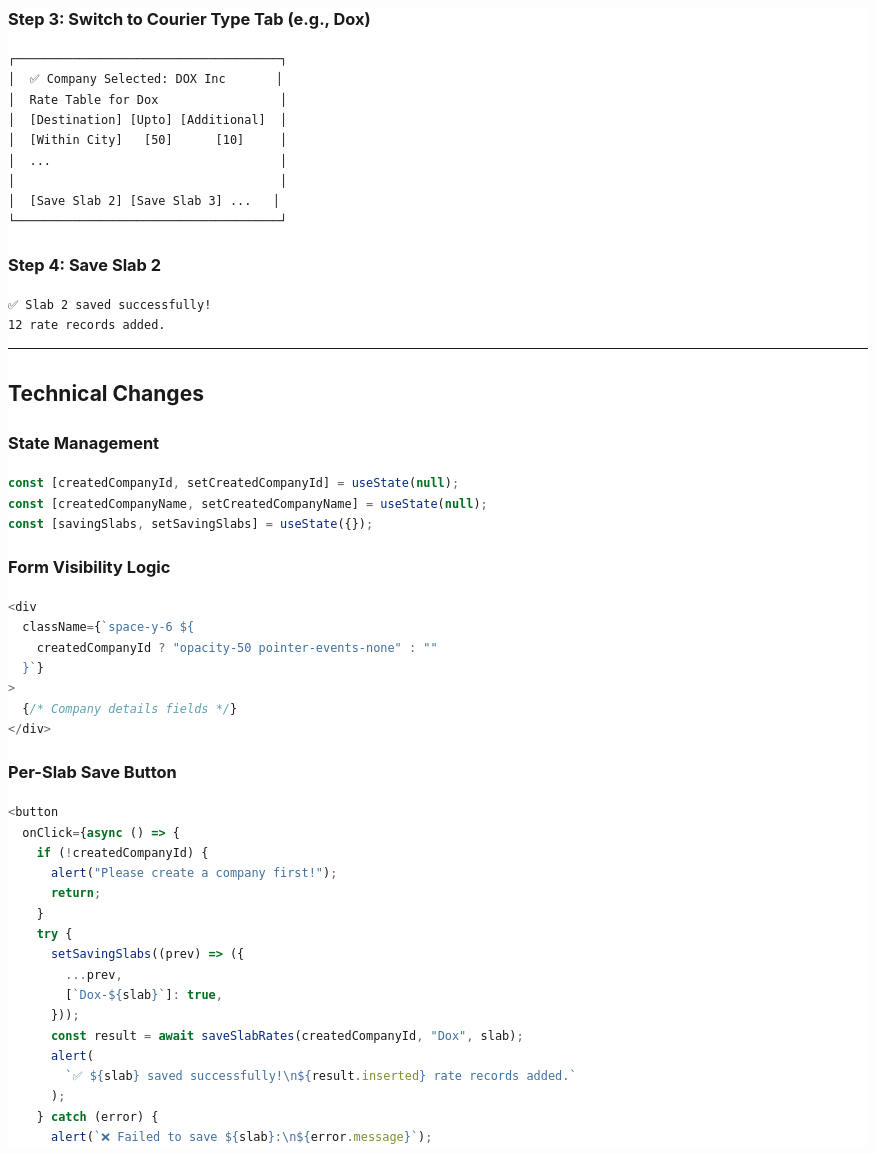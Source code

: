 ### Step 3: Switch to Courier Type Tab (e.g., Dox)

```
┌─────────────────────────────────────┐
│  ✅ Company Selected: DOX Inc       │
│  Rate Table for Dox                 │
│  [Destination] [Upto] [Additional]  │
│  [Within City]   [50]      [10]     │
│  ...                                │
│                                     │
│  [Save Slab 2] [Save Slab 3] ...   │
└─────────────────────────────────────┘
```

### Step 4: Save Slab 2

```
✅ Slab 2 saved successfully!
12 rate records added.
```

---

## Technical Changes

### State Management

```javascript
const [createdCompanyId, setCreatedCompanyId] = useState(null);
const [createdCompanyName, setCreatedCompanyName] = useState(null);
const [savingSlabs, setSavingSlabs] = useState({});
```

### Form Visibility Logic

```javascript
<div
  className={`space-y-6 ${
    createdCompanyId ? "opacity-50 pointer-events-none" : ""
  }`}
>
  {/* Company details fields */}
</div>
```

### Per-Slab Save Button

```javascript
<button
  onClick={async () => {
    if (!createdCompanyId) {
      alert("Please create a company first!");
      return;
    }
    try {
      setSavingSlabs((prev) => ({
        ...prev,
        [`Dox-${slab}`]: true,
      }));
      const result = await saveSlabRates(createdCompanyId, "Dox", slab);
      alert(
        `✅ ${slab} saved successfully!\n${result.inserted} rate records added.`
      );
    } catch (error) {
      alert(`❌ Failed to save ${slab}:\n${error.message}`);
```